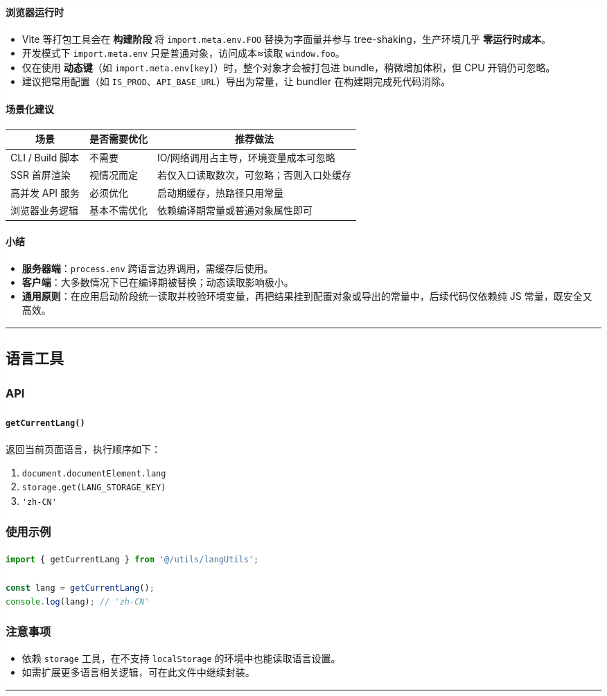 #### 浏览器运行时

- Vite 等打包工具会在 **构建阶段** 将 `import.meta.env.FOO` 替换为字面量并参与 tree-shaking，生产环境几乎 **零运行时成本**。
- 开发模式下 `import.meta.env` 只是普通对象，访问成本≈读取 `window.foo`。
- 仅在使用 **动态键**（如 `import.meta.env[key]`）时，整个对象才会被打包进 bundle，稍微增加体积，但 CPU 开销仍可忽略。
- 建议把常用配置（如 `IS_PROD`、`API_BASE_URL`）导出为常量，让 bundler 在构建期完成死代码消除。

#### 场景化建议

| 场景 | 是否需要优化 | 推荐做法  |
|------|------------|-----------|
| CLI / Build 脚本 | 不需要 | IO/网络调用占主导，环境变量成本可忽略 |
| SSR 首屏渲染 | 视情况而定 | 若仅入口读取数次，可忽略；否则入口处缓存 |
| 高并发 API 服务 | 必须优化 | 启动期缓存，热路径只用常量 |
| 浏览器业务逻辑 | 基本不需优化 | 依赖编译期常量或普通对象属性即可 |

#### 小结

- **服务器端**：`process.env` 跨语言边界调用，需缓存后使用。
- **客户端**：大多数情况下已在编译期被替换；动态读取影响极小。
- **通用原则**：在应用启动阶段统一读取并校验环境变量，再把结果挂到配置对象或导出的常量中，后续代码仅依赖纯 JS 常量，既安全又高效。

---

## 语言工具

### API

#### `getCurrentLang()`

返回当前页面语言，执行顺序如下：

1. `document.documentElement.lang`
2. `storage.get(LANG_STORAGE_KEY)`
3. `'zh-CN'`

### 使用示例

```ts
import { getCurrentLang } from '@/utils/langUtils';

const lang = getCurrentLang();
console.log(lang); // 'zh-CN'
```

### 注意事项

- 依赖 `storage` 工具，在不支持 `localStorage` 的环境中也能读取语言设置。
- 如需扩展更多语言相关逻辑，可在此文件中继续封装。

---
